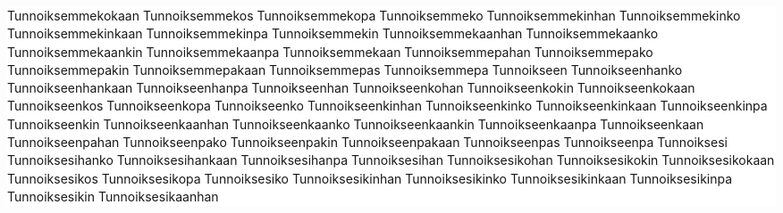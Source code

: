 Tunnoiksemmekokaan
Tunnoiksemmekos
Tunnoiksemmekopa
Tunnoiksemmeko
Tunnoiksemmekinhan
Tunnoiksemmekinko
Tunnoiksemmekinkaan
Tunnoiksemmekinpa
Tunnoiksemmekin
Tunnoiksemmekaanhan
Tunnoiksemmekaanko
Tunnoiksemmekaankin
Tunnoiksemmekaanpa
Tunnoiksemmekaan
Tunnoiksemmepahan
Tunnoiksemmepako
Tunnoiksemmepakin
Tunnoiksemmepakaan
Tunnoiksemmepas
Tunnoiksemmepa
Tunnoikseen
Tunnoikseenhanko
Tunnoikseenhankaan
Tunnoikseenhanpa
Tunnoikseenhan
Tunnoikseenkohan
Tunnoikseenkokin
Tunnoikseenkokaan
Tunnoikseenkos
Tunnoikseenkopa
Tunnoikseenko
Tunnoikseenkinhan
Tunnoikseenkinko
Tunnoikseenkinkaan
Tunnoikseenkinpa
Tunnoikseenkin
Tunnoikseenkaanhan
Tunnoikseenkaanko
Tunnoikseenkaankin
Tunnoikseenkaanpa
Tunnoikseenkaan
Tunnoikseenpahan
Tunnoikseenpako
Tunnoikseenpakin
Tunnoikseenpakaan
Tunnoikseenpas
Tunnoikseenpa
Tunnoiksesi
Tunnoiksesihanko
Tunnoiksesihankaan
Tunnoiksesihanpa
Tunnoiksesihan
Tunnoiksesikohan
Tunnoiksesikokin
Tunnoiksesikokaan
Tunnoiksesikos
Tunnoiksesikopa
Tunnoiksesiko
Tunnoiksesikinhan
Tunnoiksesikinko
Tunnoiksesikinkaan
Tunnoiksesikinpa
Tunnoiksesikin
Tunnoiksesikaanhan